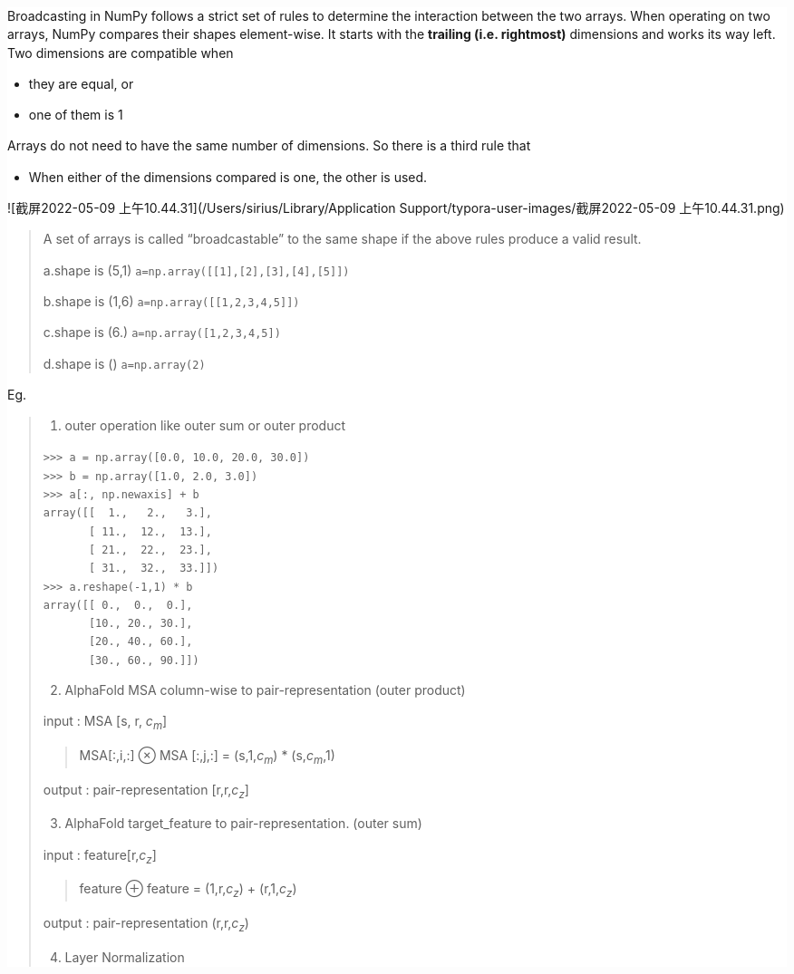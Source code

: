 Broadcasting in NumPy follows a strict set of rules to determine the interaction between the two arrays.  When operating on two arrays, NumPy compares their shapes element-wise. It starts with the **trailing (i.e. rightmost)** dimensions and works its way left. Two dimensions are compatible when

- they are equal, or

- one of them is 1

Arrays do not need to have the same number of dimensions. So there is a third rule that 

- When either of the dimensions compared is one, the other is used. 

![截屏2022-05-09 上午10.44.31](/Users/sirius/Library/Application Support/typora-user-images/截屏2022-05-09 上午10.44.31.png)

> A set of arrays is called “broadcastable” to the same shape if the above rules produce a valid result.
>
> a.shape is (5,1)   `a=np.array([[1],[2],[3],[4],[5]])`
>
> b.shape is (1,6)   `a=np.array([[1,2,3,4,5]])`
>
> c.shape is (6.)	 `a=np.array([1,2,3,4,5])`
>
> d.shape is () 	   `a=np.array(2)`

Eg.

> 1. outer operation like outer sum or outer product
>
> ```
> >>> a = np.array([0.0, 10.0, 20.0, 30.0])
> >>> b = np.array([1.0, 2.0, 3.0])
> >>> a[:, np.newaxis] + b
> array([[  1.,   2.,   3.],
>        [ 11.,  12.,  13.],
>        [ 21.,  22.,  23.],
>        [ 31.,  32.,  33.]])
> >>> a.reshape(-1,1) * b
> array([[ 0.,  0.,  0.],
>        [10., 20., 30.],
>        [20., 40., 60.],
>        [30., 60., 90.]])
> ```
>
> 
>
> 2. AlphaFold MSA column-wise to pair-representation (outer product)
>
> input : MSA [s, r, $c_m$]
>
> > MSA[:,i,:] $\otimes$ MSA [:,j,:] = (s,1,$c_m$)  * (s,$c_m$,1)
>
> output : pair-representation [r,r,$c_z$]
>
> 
>
> 3. AlphaFold target_feature to pair-representation. (outer sum)
>
> input :  feature[r,$c_z$]
>
> > feature $\oplus$ feature = (1,r,$c_z$)  + (r,1,$c_z$)
>
> output : pair-representation (r,r,$c_z$)
>
> 
>
> 4. Layer Normalization